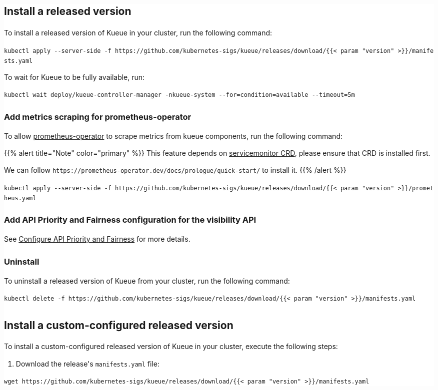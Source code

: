 [feature_gate]: https://kubernetes.io/docs/reference/command-line-tools-reference/feature-gates/

## Install a released version

To install a released version of Kueue in your cluster, run the following command:
```shell
kubectl apply --server-side -f https://github.com/kubernetes-sigs/kueue/releases/download/{{< param "version" >}}/manifests.yaml
```

To wait for Kueue to be fully available, run:
```shell
kubectl wait deploy/kueue-controller-manager -nkueue-system --for=condition=available --timeout=5m
```

### Add metrics scraping for prometheus-operator

To allow [prometheus-operator](https://github.com/prometheus-operator/prometheus-operator)
to scrape metrics from kueue components, run the following command:

{{% alert title="Note" color="primary" %}}
This feature depends on [servicemonitor CRD](https://github.com/prometheus-operator/kube-prometheus/blob/main/manifests/setup/0servicemonitorCustomResourceDefinition.yaml), please ensure that CRD is installed first.

We can follow `https://prometheus-operator.dev/docs/prologue/quick-start/` to install it.
{{% /alert %}}

```shell
kubectl apply --server-side -f https://github.com/kubernetes-sigs/kueue/releases/download/{{< param "version" >}}/prometheus.yaml
```

### Add API Priority and Fairness configuration for the visibility API

See [Configure API Priority and Fairness](/docs/tasks/manage/monitor_pending_workloads/pending_workloads_on_demand/#configure-api-priority-and-fairness) for more details.

### Uninstall

To uninstall a released version of Kueue from your cluster, run the following command:

```shell
kubectl delete -f https://github.com/kubernetes-sigs/kueue/releases/download/{{< param "version" >}}/manifests.yaml
```

## Install a custom-configured released version

To install a custom-configured released version of Kueue in your cluster, execute the following steps:

1. Download the release's `manifests.yaml` file:

```shell
wget https://github.com/kubernetes-sigs/kueue/releases/download/{{< param "version" >}}/manifests.yaml
```
